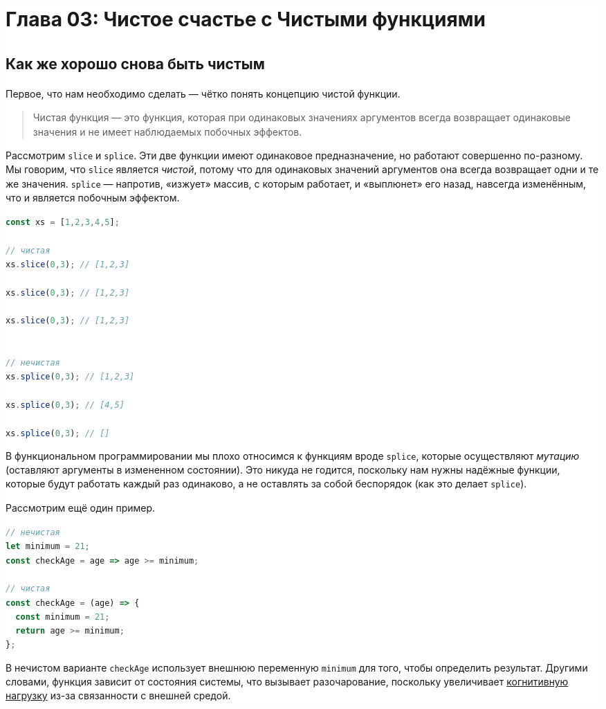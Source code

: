 # Глава 03: Чистое счастье с Чистыми функциями

## Как же хорошо снова быть чистым

Первое, что нам необходимо сделать — чётко понять концепцию чистой функции.

>Чистая функция — это функция, которая при одинаковых значениях аргументов всегда возвращает одинаковые значения и не имеет наблюдаемых побочных эффектов.

Рассмотрим `slice` и `splice`. Эти две функции имеют одинаковое предназначение, но работают совершенно по-разному. Мы говорим, что `slice` является *чистой*, потому что для одинаковых значений аргументов она всегда возвращает одни и те же значения. `splice` — напротив, «изжует» массив, с которым работает, и «выплюнет» его назад, навсегда изменённым, что и является побочным эффектом.

```js
const xs = [1,2,3,4,5];

// чистая
xs.slice(0,3); // [1,2,3]

xs.slice(0,3); // [1,2,3]

xs.slice(0,3); // [1,2,3]


// нечистая
xs.splice(0,3); // [1,2,3]

xs.splice(0,3); // [4,5]

xs.splice(0,3); // []
```

В функциональном программировании мы плохо относимся к функциям вроде `splice`, которые осуществляют *мутацию* (оставляют аргументы в измененном состоянии). Это никуда не годится, поскольку нам нужны надёжные функции, которые будут работать каждый раз одинаково, а не оставлять за собой беспорядок (как это делает `splice`).

Рассмотрим ещё один пример.

```js
// нечистая
let minimum = 21;
const checkAge = age => age >= minimum;

// чистая
const checkAge = (age) => {
  const minimum = 21;
  return age >= minimum;
};
```

В нечистом варианте `checkAge` использует внешнюю переменную `minimum` для того, чтобы определить результат. Другими словами, функция зависит от состояния системы, что вызывает разочарование, поскольку увеличивает [когнитивную нагрузку](https://en.wikipedia.org/wiki/Cognitive_load) из-за связанности с внешней средой.
